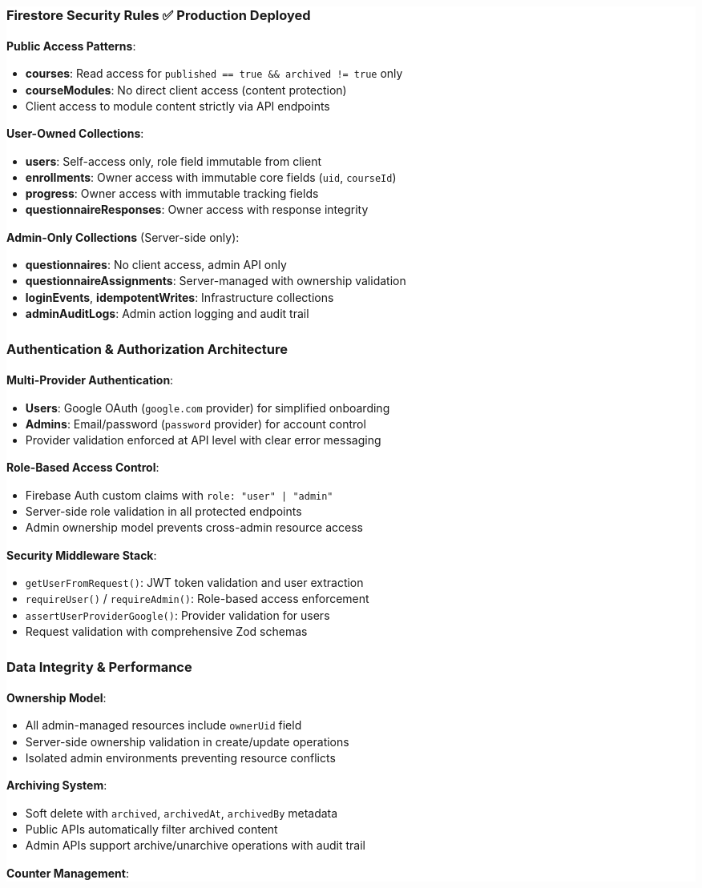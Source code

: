 ### Firestore Security Rules ✅ Production Deployed

**Public Access Patterns**:

- **courses**: Read access for `published == true && archived != true` only
- **courseModules**: No direct client access (content protection)
- Client access to module content strictly via API endpoints

**User-Owned Collections**:

- **users**: Self-access only, role field immutable from client
- **enrollments**: Owner access with immutable core fields (`uid`, `courseId`)
- **progress**: Owner access with immutable tracking fields
- **questionnaireResponses**: Owner access with response integrity

**Admin-Only Collections** (Server-side only):

- **questionnaires**: No client access, admin API only
- **questionnaireAssignments**: Server-managed with ownership validation
- **loginEvents**, **idempotentWrites**: Infrastructure collections
- **adminAuditLogs**: Admin action logging and audit trail

### Authentication & Authorization Architecture

**Multi-Provider Authentication**:

- **Users**: Google OAuth (`google.com` provider) for simplified onboarding
- **Admins**: Email/password (`password` provider) for account control
- Provider validation enforced at API level with clear error messaging

**Role-Based Access Control**:

- Firebase Auth custom claims with `role: "user" | "admin"`
- Server-side role validation in all protected endpoints
- Admin ownership model prevents cross-admin resource access

**Security Middleware Stack**:

- `getUserFromRequest()`: JWT token validation and user extraction
- `requireUser()` / `requireAdmin()`: Role-based access enforcement
- `assertUserProviderGoogle()`: Provider validation for users
- Request validation with comprehensive Zod schemas

### Data Integrity & Performance

**Ownership Model**:

- All admin-managed resources include `ownerUid` field
- Server-side ownership validation in create/update operations
- Isolated admin environments preventing resource conflicts

**Archiving System**:

- Soft delete with `archived`, `archivedAt`, `archivedBy` metadata
- Public APIs automatically filter archived content
- Admin APIs support archive/unarchive operations with audit trail

**Counter Management**:
